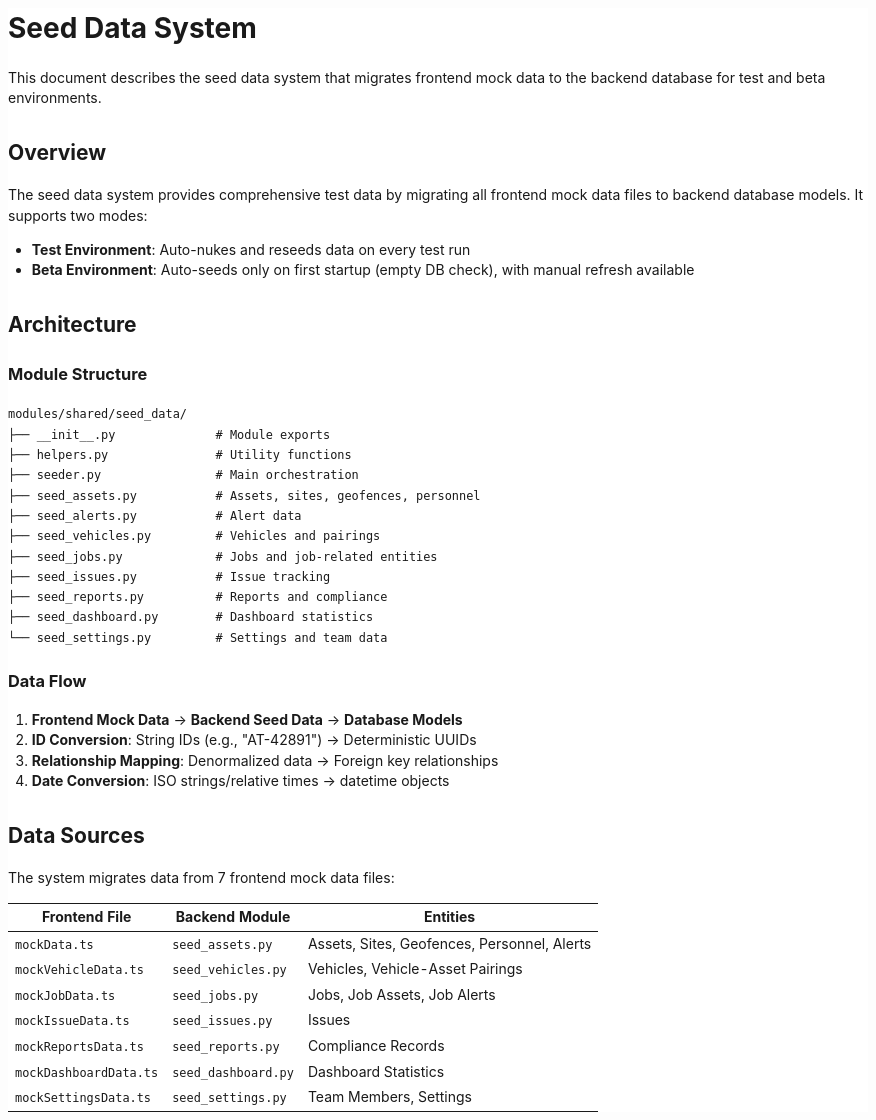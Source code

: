 # Seed Data System

This document describes the seed data system that migrates frontend mock data to the backend database for test and beta environments.

## Overview

The seed data system provides comprehensive test data by migrating all frontend mock data files to backend database models. It supports two modes:

- **Test Environment**: Auto-nukes and reseeds data on every test run
- **Beta Environment**: Auto-seeds only on first startup (empty DB check), with manual refresh available

## Architecture

### Module Structure

```
modules/shared/seed_data/
├── __init__.py              # Module exports
├── helpers.py               # Utility functions
├── seeder.py                # Main orchestration
├── seed_assets.py           # Assets, sites, geofences, personnel
├── seed_alerts.py           # Alert data
├── seed_vehicles.py         # Vehicles and pairings
├── seed_jobs.py             # Jobs and job-related entities
├── seed_issues.py           # Issue tracking
├── seed_reports.py          # Reports and compliance
├── seed_dashboard.py        # Dashboard statistics
└── seed_settings.py         # Settings and team data
```

### Data Flow

1. **Frontend Mock Data** → **Backend Seed Data** → **Database Models**
2. **ID Conversion**: String IDs (e.g., "AT-42891") → Deterministic UUIDs
3. **Relationship Mapping**: Denormalized data → Foreign key relationships
4. **Date Conversion**: ISO strings/relative times → datetime objects

## Data Sources

The system migrates data from 7 frontend mock data files:

| Frontend File | Backend Module | Entities |
|---------------|----------------|----------|
| `mockData.ts` | `seed_assets.py` | Assets, Sites, Geofences, Personnel, Alerts |
| `mockVehicleData.ts` | `seed_vehicles.py` | Vehicles, Vehicle-Asset Pairings |
| `mockJobData.ts` | `seed_jobs.py` | Jobs, Job Assets, Job Alerts |
| `mockIssueData.ts` | `seed_issues.py` | Issues |
| `mockReportsData.ts` | `seed_reports.py` | Compliance Records |
| `mockDashboardData.ts` | `seed_dashboard.py` | Dashboard Statistics |
| `mockSettingsData.ts` | `seed_settings.py` | Team Members, Settings |
